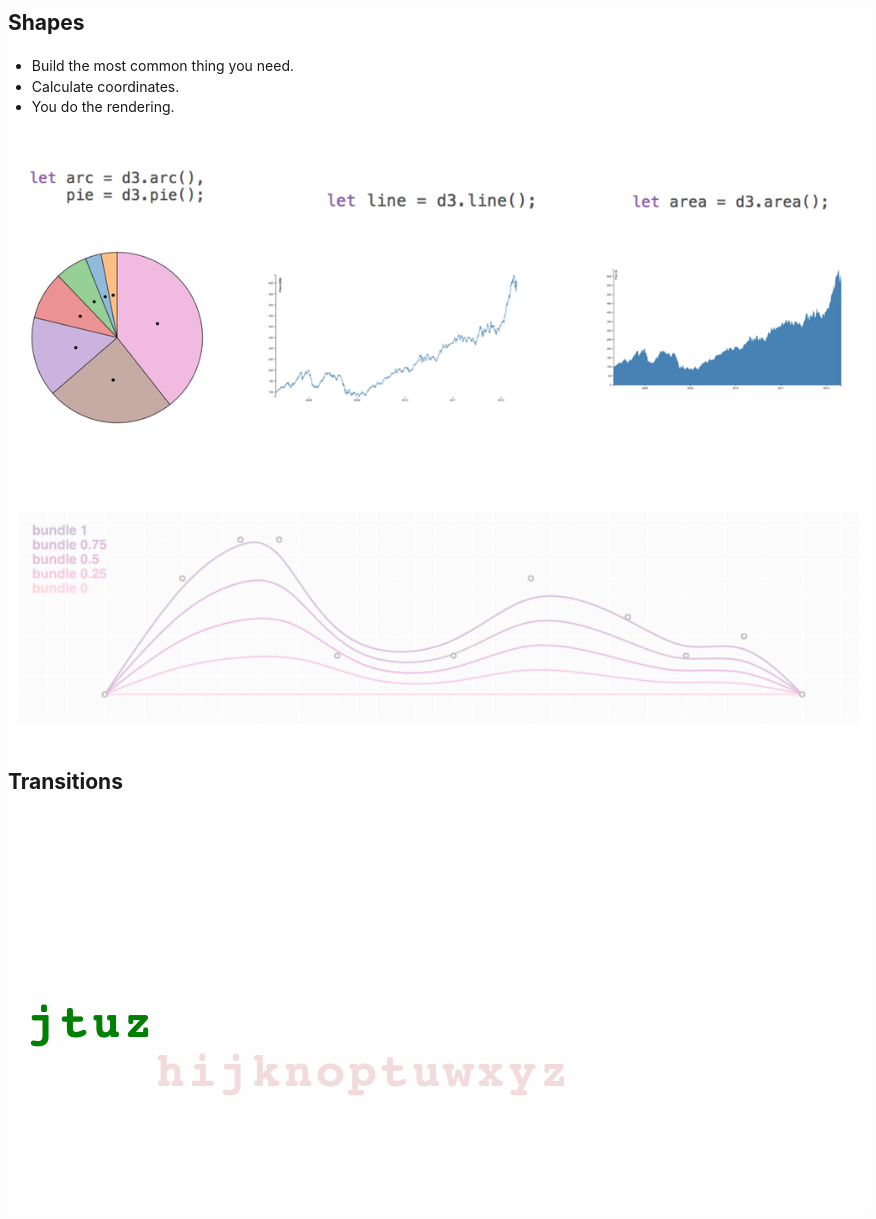 ## Shapes

- Build the most common thing you need.
- Calculate coordinates.
- You do the rendering.

![Some common basic shapes D3 can generate](../images/shapes-1.png)

![D3 can build complex curves too](../images/shapes-2.png)

## Transitions

[![An animated alphabet shows off transitions](../images/alphabet.gif)](https://github.com/Swizec/react-d3-enter-exit-transitions)
